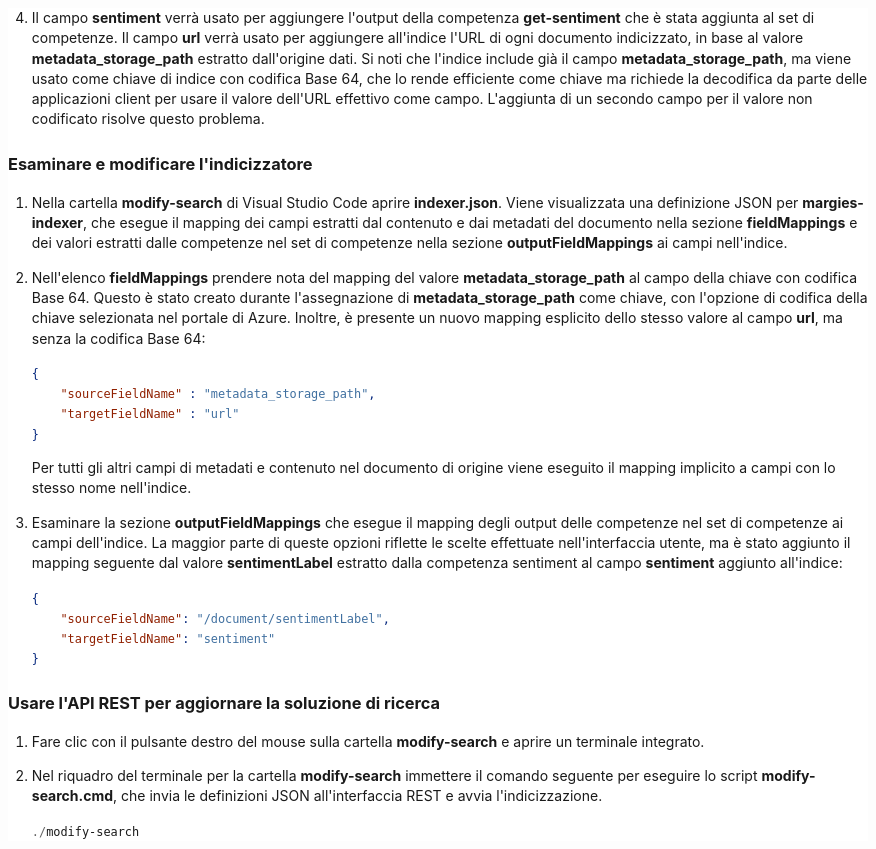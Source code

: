 4. Il campo **sentiment** verrà usato per aggiungere l'output della competenza **get-sentiment** che è stata aggiunta al set di competenze. Il campo **url** verrà usato per aggiungere all'indice l'URL di ogni documento indicizzato, in base al valore **metadata_storage_path** estratto dall'origine dati. Si noti che l'indice include già il campo **metadata_storage_path**, ma viene usato come chiave di indice con codifica Base 64, che lo rende efficiente come chiave ma richiede la decodifica da parte delle applicazioni client per usare il valore dell'URL effettivo come campo. L'aggiunta di un secondo campo per il valore non codificato risolve questo problema.

### Esaminare e modificare l'indicizzatore

1. Nella cartella **modify-search** di Visual Studio Code aprire **indexer.json**. Viene visualizzata una definizione JSON per **margies-indexer**, che esegue il mapping dei campi estratti dal contenuto e dai metadati del documento nella sezione **fieldMappings** e dei valori estratti dalle competenze nel set di competenze nella sezione **outputFieldMappings** ai campi nell'indice.
2. Nell'elenco **fieldMappings** prendere nota del mapping del valore **metadata_storage_path** al campo della chiave con codifica Base 64. Questo è stato creato durante l'assegnazione di **metadata_storage_path** come chiave, con l'opzione di codifica della chiave selezionata nel portale di Azure. Inoltre, è presente un nuovo mapping esplicito dello stesso valore al campo **url**, ma senza la codifica Base 64:

    ```json
    {
        "sourceFieldName" : "metadata_storage_path",
        "targetFieldName" : "url"
    }    
    ```

    Per tutti gli altri campi di metadati e contenuto nel documento di origine viene eseguito il mapping implicito a campi con lo stesso nome nell'indice.

3. Esaminare la sezione **outputFieldMappings** che esegue il mapping degli output delle competenze nel set di competenze ai campi dell'indice. La maggior parte di queste opzioni riflette le scelte effettuate nell'interfaccia utente, ma è stato aggiunto il mapping seguente dal valore **sentimentLabel** estratto dalla competenza sentiment al campo **sentiment** aggiunto all'indice:

    ```json
    {
        "sourceFieldName": "/document/sentimentLabel",
        "targetFieldName": "sentiment"
    }
    ```

### Usare l'API REST per aggiornare la soluzione di ricerca

1. Fare clic con il pulsante destro del mouse sulla cartella **modify-search** e aprire un terminale integrato.
2. Nel riquadro del terminale per la cartella **modify-search** immettere il comando seguente per eseguire lo script **modify-search.cmd**, che invia le definizioni JSON all'interfaccia REST e avvia l'indicizzazione.

    ```powershell
    ./modify-search
    ```

